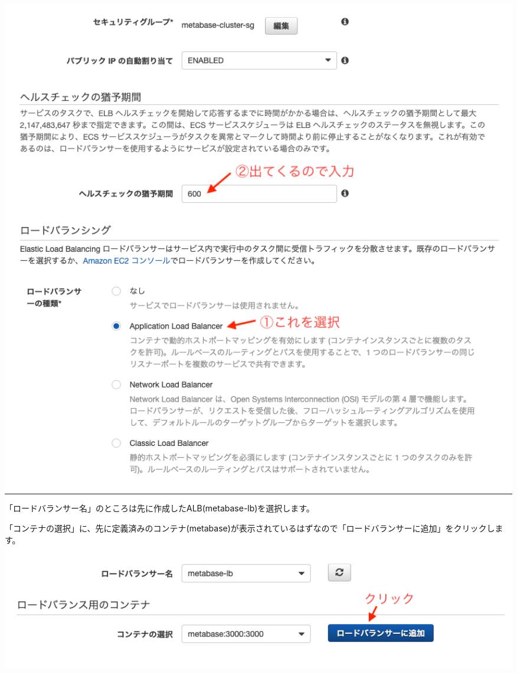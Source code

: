 ![ロードバランシングの設定](srv-5.png)

---

「ロードバランサー名」のところは先に作成したALB(metabase-lb)を選択します。

「コンテナの選択」に、先に定義済みのコンテナ(metabase)が表示されているはずなので「ロードバランサーに追加」をクリックします。

![ロードバランス用のコンテナを追加](srv-6.png)
